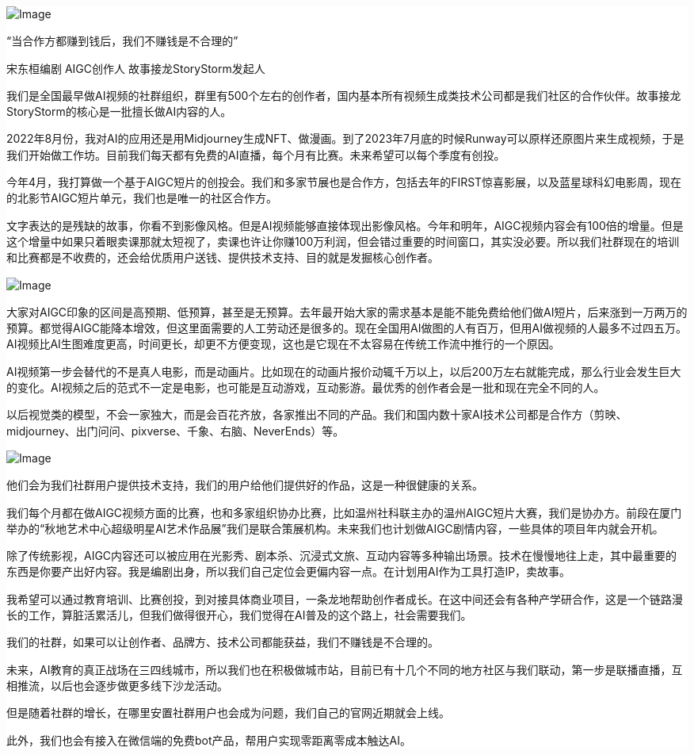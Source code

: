 ![Image](https://p3-sign.toutiaoimg.com/tos-cn-i-6w9my0ksvp/e1b6bd5427be418d80b0c42c4fb55412~noop.image?_iz=58558&from=article.pc_detail&lk3s=953192f4&x-expires=1708927654&x-signature=OLK%2FlQTVPsiNXlnpTWgr8Nalg6I%3D)

“当合作方都赚到钱后，我们不赚钱是不合理的”

宋东桓编剧 AIGC创作人 故事接龙StoryStorm发起人

我们是全国最早做AI视频的社群组织，群里有500个左右的创作者，国内基本所有视频生成类技术公司都是我们社区的合作伙伴。故事接龙StoryStorm的核心是一批擅长做AI内容的人。

2022年8月份，我对AI的应用还是用Midjourney生成NFT、做漫画。到了2023年7月底的时候Runway可以原样还原图片来生成视频，于是我们开始做工作坊。目前我们每天都有免费的AI直播，每个月有比赛。未来希望可以每个季度有创投。

今年4月，我打算做一个基于AIGC短片的创投会。我们和多家节展也是合作方，包括去年的FIRST惊喜影展，以及蓝星球科幻电影周，现在的北影节AIGC短片单元，我们也是唯一的社区合作方。

文字表达的是残缺的故事，你看不到影像风格。但是AI视频能够直接体现出影像风格。今年和明年，AIGC视频内容会有100倍的增量。但是这个增量中如果只着眼卖课那就太短视了，卖课也许让你赚100万利润，但会错过重要的时间窗口，其实没必要。所以我们社群现在的培训和比赛都是不收费的，还会给优质用户送钱、提供技术支持、目的就是发掘核心创作者。

![Image](https://p3-sign.toutiaoimg.com/tos-cn-i-6w9my0ksvp/f33307377f514db2bdaed08f8a259877~noop.image?_iz=58558&from=article.pc_detail&lk3s=953192f4&x-expires=1708927654&x-signature=VJz7%2FGouhGfqkvB0TjSBO3euiPo%3D)

大家对AIGC印象的区间是高预期、低预算，甚至是无预算。去年最开始大家的需求基本是能不能免费给他们做AI短片，后来涨到一万两万的预算。都觉得AIGC能降本增效，但这里面需要的人工劳动还是很多的。现在全国用AI做图的人有百万，但用AI做视频的人最多不过四五万。AI视频比AI生图难度更高，时间更长，却更不方便变现，这也是它现在不太容易在传统工作流中推行的一个原因。

AI视频第一步会替代的不是真人电影，而是动画片。比如现在的动画片报价动辄千万以上，以后200万左右就能完成，那么行业会发生巨大的变化。AI视频之后的范式不一定是电影，也可能是互动游戏，互动影游。最优秀的创作者会是一批和现在完全不同的人。

以后视觉类的模型，不会一家独大，而是会百花齐放，各家推出不同的产品。我们和国内数十家AI技术公司都是合作方（剪映、midjourney、出门问问、pixverse、千象、右脑、NeverEnds）等。

![Image](https://p3-sign.toutiaoimg.com/tos-cn-i-6w9my0ksvp/65c61452e9c64e11964cdcf328e5b660~noop.image?_iz=58558&from=article.pc_detail&lk3s=953192f4&x-expires=1708927654&x-signature=abFhiDemyMg0Cqma5wL%2FvC5vnq4%3D)

他们会为我们社群用户提供技术支持，我们的用户给他们提供好的作品，这是一种很健康的关系。

我们每个月都在做AIGC视频方面的比赛，也和多家组织协办比赛，比如温州社科联主办的温州AIGC短片大赛，我们是协办方。前段在厦门举办的“秋地艺术中心超级明星AI艺术作品展”我们是联合策展机构。未来我们也计划做AIGC剧情内容，一些具体的项目年内就会开机。

除了传统影视，AIGC内容还可以被应用在光影秀、剧本杀、沉浸式文旅、互动内容等多种输出场景。技术在慢慢地往上走，其中最重要的东西是你要产出好内容。我是编剧出身，所以我们自己定位会更偏内容一点。在计划用AI作为工具打造IP，卖故事。

我希望可以通过教育培训、比赛创投，到对接具体商业项目，一条龙地帮助创作者成长。在这中间还会有各种产学研合作，这是一个链路漫长的工作，算脏活累活儿，但我们做得很开心，我们觉得在AI普及的这个路上，社会需要我们。

我们的社群，如果可以让创作者、品牌方、技术公司都能获益，我们不赚钱是不合理的。

未来，AI教育的真正战场在三四线城市，所以我们也在积极做城市站，目前已有十几个不同的地方社区与我们联动，第一步是联播直播，互相推流，以后也会逐步做更多线下沙龙活动。

但是随着社群的增长，在哪里安置社群用户也会成为问题，我们自己的官网近期就会上线。

此外，我们也会有接入在微信端的免费bot产品，帮用户实现零距离零成本触达AI。

